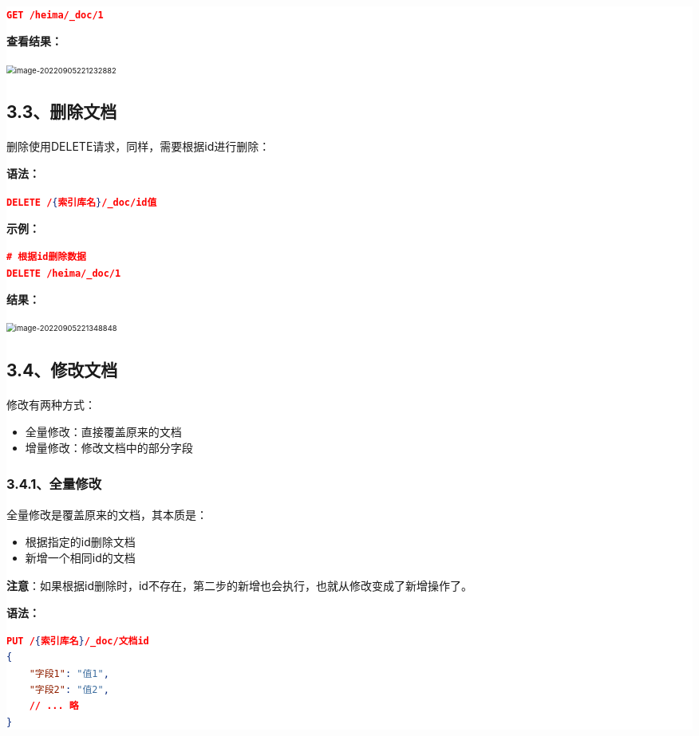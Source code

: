 ```json
GET /heima/_doc/1
```

**查看结果：**

<img src="https://raw.githubusercontent.com/zsc-dot/pic/master/img/Git/image-20220905221232882.png" alt="image-20220905221232882" style="zoom:67%;" />



## 3.3、删除文档

删除使用DELETE请求，同样，需要根据id进行删除：

**语法：**

```json
DELETE /{索引库名}/_doc/id值
```

**示例：**

```json
# 根据id删除数据
DELETE /heima/_doc/1
```

**结果：**

<img src="https://raw.githubusercontent.com/zsc-dot/pic/master/img/Git/image-20220905221348848.png" alt="image-20220905221348848" style="zoom:67%;" />



## 3.4、修改文档

修改有两种方式：

- 全量修改：直接覆盖原来的文档
- 增量修改：修改文档中的部分字段



### 3.4.1、全量修改

全量修改是覆盖原来的文档，其本质是：

- 根据指定的id删除文档
- 新增一个相同id的文档

**注意**：如果根据id删除时，id不存在，第二步的新增也会执行，也就从修改变成了新增操作了。



**语法：**

```json
PUT /{索引库名}/_doc/文档id
{
    "字段1": "值1",
    "字段2": "值2",
    // ... 略
}
```
